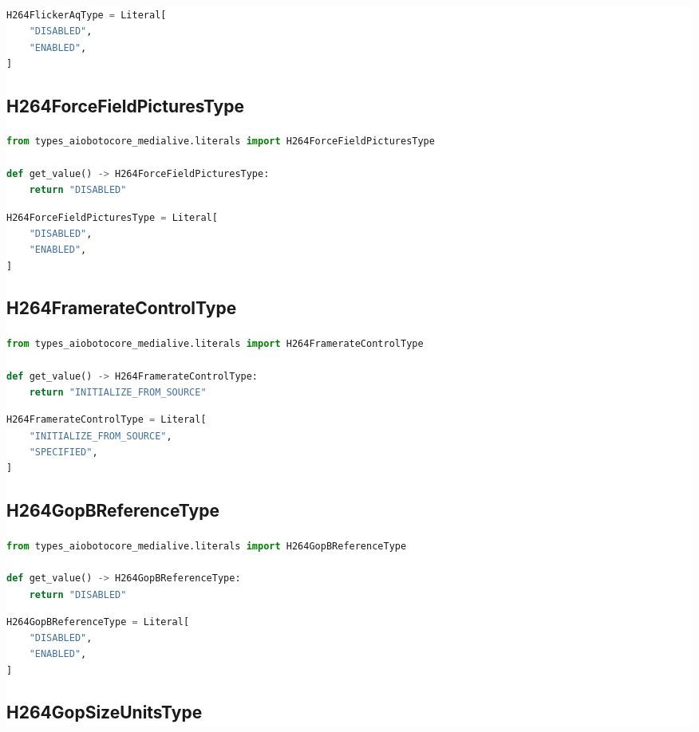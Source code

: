 ```python title="Definition"
H264FlickerAqType = Literal[
    "DISABLED",
    "ENABLED",
]
```
## H264ForceFieldPicturesType

```python title="Usage Example"
from types_aiobotocore_medialive.literals import H264ForceFieldPicturesType

def get_value() -> H264ForceFieldPicturesType:
    return "DISABLED"
```

```python title="Definition"
H264ForceFieldPicturesType = Literal[
    "DISABLED",
    "ENABLED",
]
```
## H264FramerateControlType

```python title="Usage Example"
from types_aiobotocore_medialive.literals import H264FramerateControlType

def get_value() -> H264FramerateControlType:
    return "INITIALIZE_FROM_SOURCE"
```

```python title="Definition"
H264FramerateControlType = Literal[
    "INITIALIZE_FROM_SOURCE",
    "SPECIFIED",
]
```
## H264GopBReferenceType

```python title="Usage Example"
from types_aiobotocore_medialive.literals import H264GopBReferenceType

def get_value() -> H264GopBReferenceType:
    return "DISABLED"
```

```python title="Definition"
H264GopBReferenceType = Literal[
    "DISABLED",
    "ENABLED",
]
```
## H264GopSizeUnitsType
